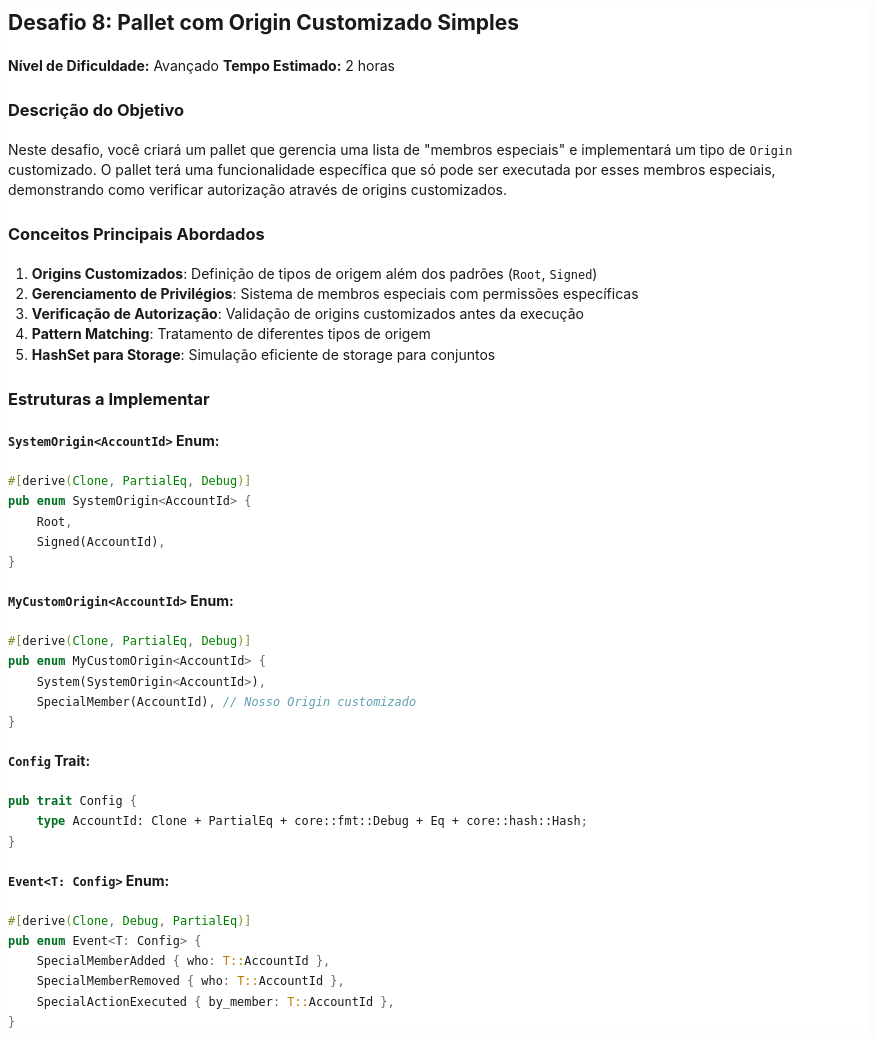 ## Desafio 8: Pallet com Origin Customizado Simples

**Nível de Dificuldade:** Avançado
**Tempo Estimado:** 2 horas

### Descrição do Objetivo

Neste desafio, você criará um pallet que gerencia uma lista de "membros especiais" e implementará um tipo de `Origin` customizado. O pallet terá uma funcionalidade específica que só pode ser executada por esses membros especiais, demonstrando como verificar autorização através de origins customizados.

### Conceitos Principais Abordados

1. **Origins Customizados**: Definição de tipos de origem além dos padrões (`Root`, `Signed`)
2. **Gerenciamento de Privilégios**: Sistema de membros especiais com permissões específicas
3. **Verificação de Autorização**: Validação de origins customizados antes da execução
4. **Pattern Matching**: Tratamento de diferentes tipos de origem
5. **HashSet para Storage**: Simulação eficiente de storage para conjuntos

### Estruturas a Implementar

#### **`SystemOrigin<AccountId>` Enum:**
```rust
#[derive(Clone, PartialEq, Debug)]
pub enum SystemOrigin<AccountId> {
    Root,
    Signed(AccountId),
}
```

#### **`MyCustomOrigin<AccountId>` Enum:**
```rust
#[derive(Clone, PartialEq, Debug)]
pub enum MyCustomOrigin<AccountId> {
    System(SystemOrigin<AccountId>),
    SpecialMember(AccountId), // Nosso Origin customizado
}
```

#### **`Config` Trait:**
```rust
pub trait Config {
    type AccountId: Clone + PartialEq + core::fmt::Debug + Eq + core::hash::Hash;
}
```

#### **`Event<T: Config>` Enum:**
```rust
#[derive(Clone, Debug, PartialEq)]
pub enum Event<T: Config> {
    SpecialMemberAdded { who: T::AccountId },
    SpecialMemberRemoved { who: T::AccountId },
    SpecialActionExecuted { by_member: T::AccountId },
}
```
